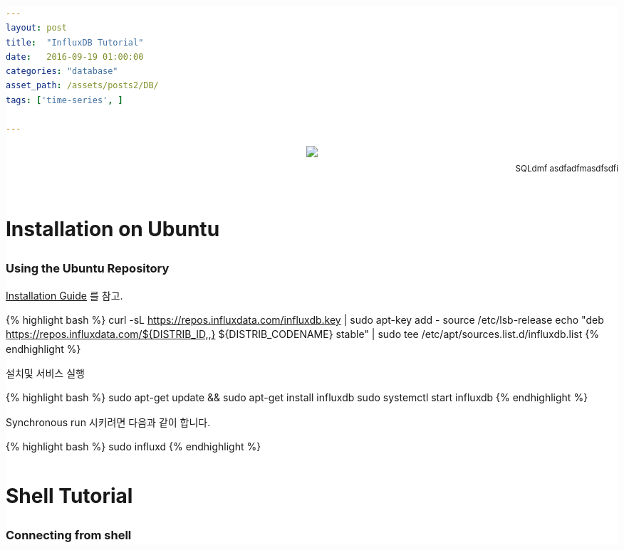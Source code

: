 ```yaml
---
layout: post
title:  "InfluxDB Tutorial"
date:   2016-09-19 01:00:00
categories: "database"
asset_path: /assets/posts2/DB/
tags: ['time-series', ]

---
```


<header>
    <img src="{{ page.asset_path }}grafana-iot.png" class="img-responsive img-rounded" style="width:100%">
    <div style="text-align:right;"> 
    <small>
        SQLdmf asdfadfmasdfsdfi
    </small>
    </div>
</header>

# Installation on Ubuntu

### Using the Ubuntu Repository
 
[Installation Guide][Installation Guide] 를 참고. 

{% highlight bash %}
curl -sL https://repos.influxdata.com/influxdb.key | sudo apt-key add -
source /etc/lsb-release
echo "deb https://repos.influxdata.com/${DISTRIB_ID,,} ${DISTRIB_CODENAME} stable" | sudo tee /etc/apt/sources.list.d/influxdb.list
{% endhighlight %}

설치및 서비스 실행 

{% highlight bash %}
sudo apt-get update && sudo apt-get install influxdb
sudo systemctl start influxdb
{% endhighlight %}

Synchronous run 시키려면 다음과 같이 합니다.

{% highlight bash %}
sudo influxd 
{% endhighlight %}


# Shell Tutorial

### Connecting from shell


[Installation Guide]: https://docs.influxdata.com/influxdb/v1.0/introduction/installation/